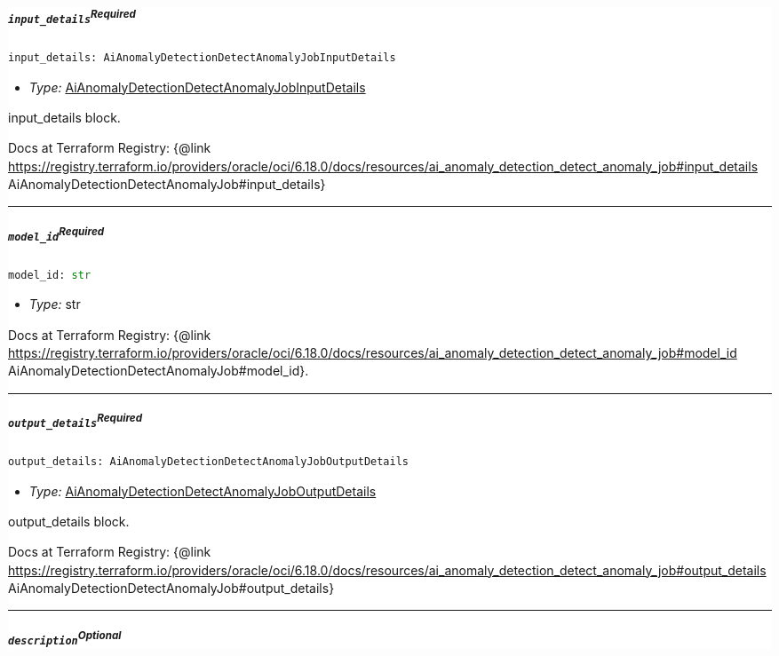 ##### `input_details`<sup>Required</sup> <a name="input_details" id="rhizo-co-terraform-provider-oci.aiAnomalyDetectionDetectAnomalyJob.AiAnomalyDetectionDetectAnomalyJobConfig.property.inputDetails"></a>

```python
input_details: AiAnomalyDetectionDetectAnomalyJobInputDetails
```

- *Type:* <a href="#rhizo-co-terraform-provider-oci.aiAnomalyDetectionDetectAnomalyJob.AiAnomalyDetectionDetectAnomalyJobInputDetails">AiAnomalyDetectionDetectAnomalyJobInputDetails</a>

input_details block.

Docs at Terraform Registry: {@link https://registry.terraform.io/providers/oracle/oci/6.18.0/docs/resources/ai_anomaly_detection_detect_anomaly_job#input_details AiAnomalyDetectionDetectAnomalyJob#input_details}

---

##### `model_id`<sup>Required</sup> <a name="model_id" id="rhizo-co-terraform-provider-oci.aiAnomalyDetectionDetectAnomalyJob.AiAnomalyDetectionDetectAnomalyJobConfig.property.modelId"></a>

```python
model_id: str
```

- *Type:* str

Docs at Terraform Registry: {@link https://registry.terraform.io/providers/oracle/oci/6.18.0/docs/resources/ai_anomaly_detection_detect_anomaly_job#model_id AiAnomalyDetectionDetectAnomalyJob#model_id}.

---

##### `output_details`<sup>Required</sup> <a name="output_details" id="rhizo-co-terraform-provider-oci.aiAnomalyDetectionDetectAnomalyJob.AiAnomalyDetectionDetectAnomalyJobConfig.property.outputDetails"></a>

```python
output_details: AiAnomalyDetectionDetectAnomalyJobOutputDetails
```

- *Type:* <a href="#rhizo-co-terraform-provider-oci.aiAnomalyDetectionDetectAnomalyJob.AiAnomalyDetectionDetectAnomalyJobOutputDetails">AiAnomalyDetectionDetectAnomalyJobOutputDetails</a>

output_details block.

Docs at Terraform Registry: {@link https://registry.terraform.io/providers/oracle/oci/6.18.0/docs/resources/ai_anomaly_detection_detect_anomaly_job#output_details AiAnomalyDetectionDetectAnomalyJob#output_details}

---

##### `description`<sup>Optional</sup> <a name="description" id="rhizo-co-terraform-provider-oci.aiAnomalyDetectionDetectAnomalyJob.AiAnomalyDetectionDetectAnomalyJobConfig.property.description"></a>
